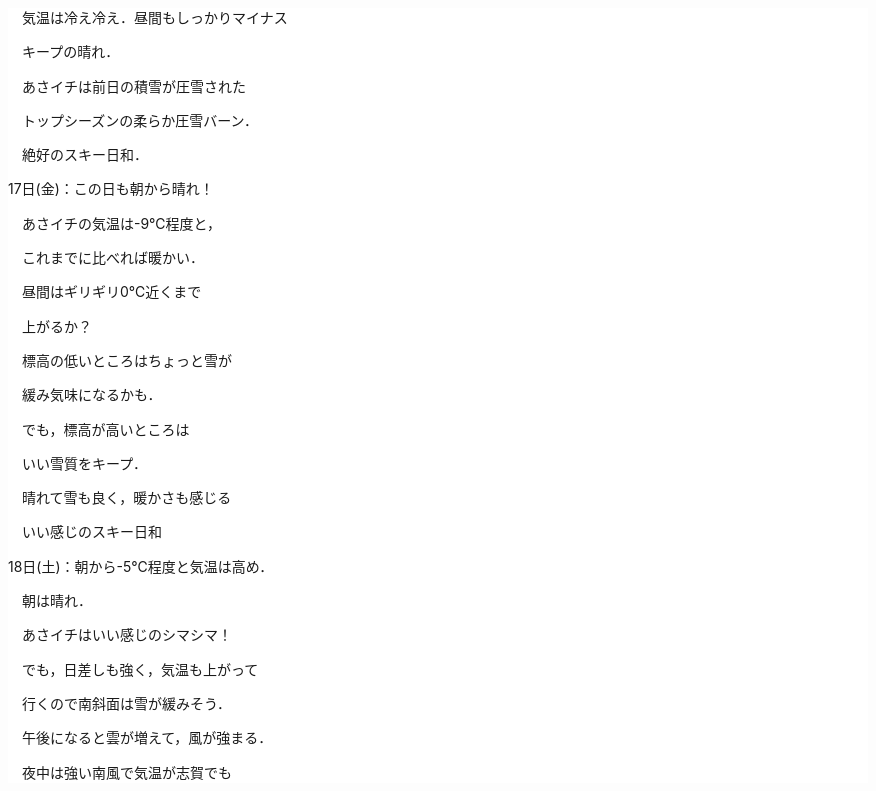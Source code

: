 
　気温は冷え冷え．昼間もしっかりマイナス


　キープの晴れ．


　あさイチは前日の積雪が圧雪された


　トップシーズンの柔らか圧雪バーン．


　絶好のスキー日和．





17日(金)：この日も朝から晴れ！


　あさイチの気温は-9℃程度と，


　これまでに比べれば暖かい．


　昼間はギリギリ0℃近くまで


　上がるか？


　標高の低いところはちょっと雪が


　緩み気味になるかも．


　でも，標高が高いところは


　いい雪質をキープ．


　晴れて雪も良く，暖かさも感じる


　いい感じのスキー日和





18日(土)：朝から-5℃程度と気温は高め．


　朝は晴れ．


　あさイチはいい感じのシマシマ！


　でも，日差しも強く，気温も上がって


　行くので南斜面は雪が緩みそう．


　午後になると雲が増えて，風が強まる．


　夜中は強い南風で気温が志賀でも
